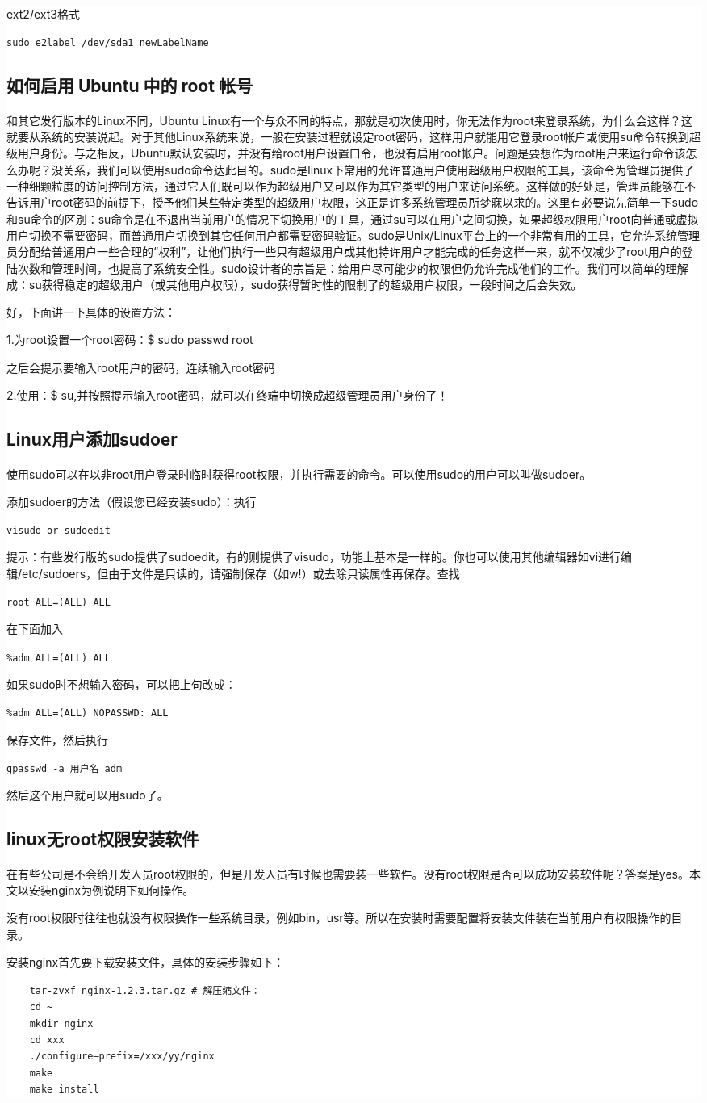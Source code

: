 ext2/ext3格式

    sudo e2label /dev/sda1 newLabelName

## 如何启用 Ubuntu 中的 root 帐号

和其它发行版本的Linux不同，Ubuntu Linux有一个与众不同的特点，那就是初次使用时，你无法作为root来登录系统，为什么会这样？这就要从系统的安装说起。对于其他Linux系统来说，一般在安装过程就设定root密码，这样用户就能用它登录root帐户或使用su命令转换到超级用户身份。与之相反，Ubuntu默认安装时，并没有给root用户设置口令，也没有启用root帐户。问题是要想作为root用户来运行命令该怎么办呢？没关系，我们可以使用sudo命令达此目的。sudo是linux下常用的允许普通用户使用超级用户权限的工具，该命令为管理员提供了一种细颗粒度的访问控制方法，通过它人们既可以作为超级用户又可以作为其它类型的用户来访问系统。这样做的好处是，管理员能够在不告诉用户root密码的前提下，授予他们某些特定类型的超级用户权限，这正是许多系统管理员所梦寐以求的。这里有必要说先简单一下sudo和su命令的区别：su命令是在不退出当前用户的情况下切换用户的工具，通过su可以在用户之间切换，如果超级权限用户root向普通或虚拟用户切换不需要密码，而普通用户切换到其它任何用户都需要密码验证。sudo是Unix/Linux平台上的一个非常有用的工具，它允许系统管理员分配给普通用户一些合理的“权利”，让他们执行一些只有超级用户或其他特许用户才能完成的任务这样一来，就不仅减少了root用户的登陆次数和管理时间，也提高了系统安全性。sudo设计者的宗旨是：给用户尽可能少的权限但仍允许完成他们的工作。我们可以简单的理解成：su获得稳定的超级用户（或其他用户权限），sudo获得暂时性的限制了的超级用户权限，一段时间之后会失效。

好，下面讲一下具体的设置方法：

1.为root设置一个root密码：$ sudo passwd root

之后会提示要输入root用户的密码，连续输入root密码

2.使用：$ su,并按照提示输入root密码，就可以在终端中切换成超级管理员用户身份了！

## Linux用户添加sudoer

使用sudo可以在以非root用户登录时临时获得root权限，并执行需要的命令。可以使用sudo的用户可以叫做sudoer。

添加sudoer的方法（假设您已经安装sudo）：执行

    visudo or sudoedit

提示：有些发行版的sudo提供了sudoedit，有的则提供了visudo，功能上基本是一样的。你也可以使用其他编辑器如vi进行编辑/etc/sudoers，但由于文件是只读的，请强制保存（如w!）或去除只读属性再保存。查找

    root ALL=(ALL) ALL

在下面加入

    %adm ALL=(ALL) ALL

如果sudo时不想输入密码，可以把上句改成：

    %adm ALL=(ALL) NOPASSWD: ALL

保存文件，然后执行

    gpasswd -a 用户名 adm

然后这个用户就可以用sudo了。

## linux无root权限安装软件

在有些公司是不会给开发人员root权限的，但是开发人员有时候也需要装一些软件。没有root权限是否可以成功安装软件呢？答案是yes。本文以安装nginx为例说明下如何操作。

没有root权限时往往也就没有权限操作一些系统目录，例如bin，usr等。所以在安装时需要配置将安装文件装在当前用户有权限操作的目录。

安装nginx首先要下载安装文件，具体的安装步骤如下：

```shell
    tar-zvxf nginx-1.2.3.tar.gz # 解压缩文件：
    cd ~
    mkdir nginx
    cd xxx
    ./configure—prefix=/xxx/yy/nginx
    make
    make install
```

